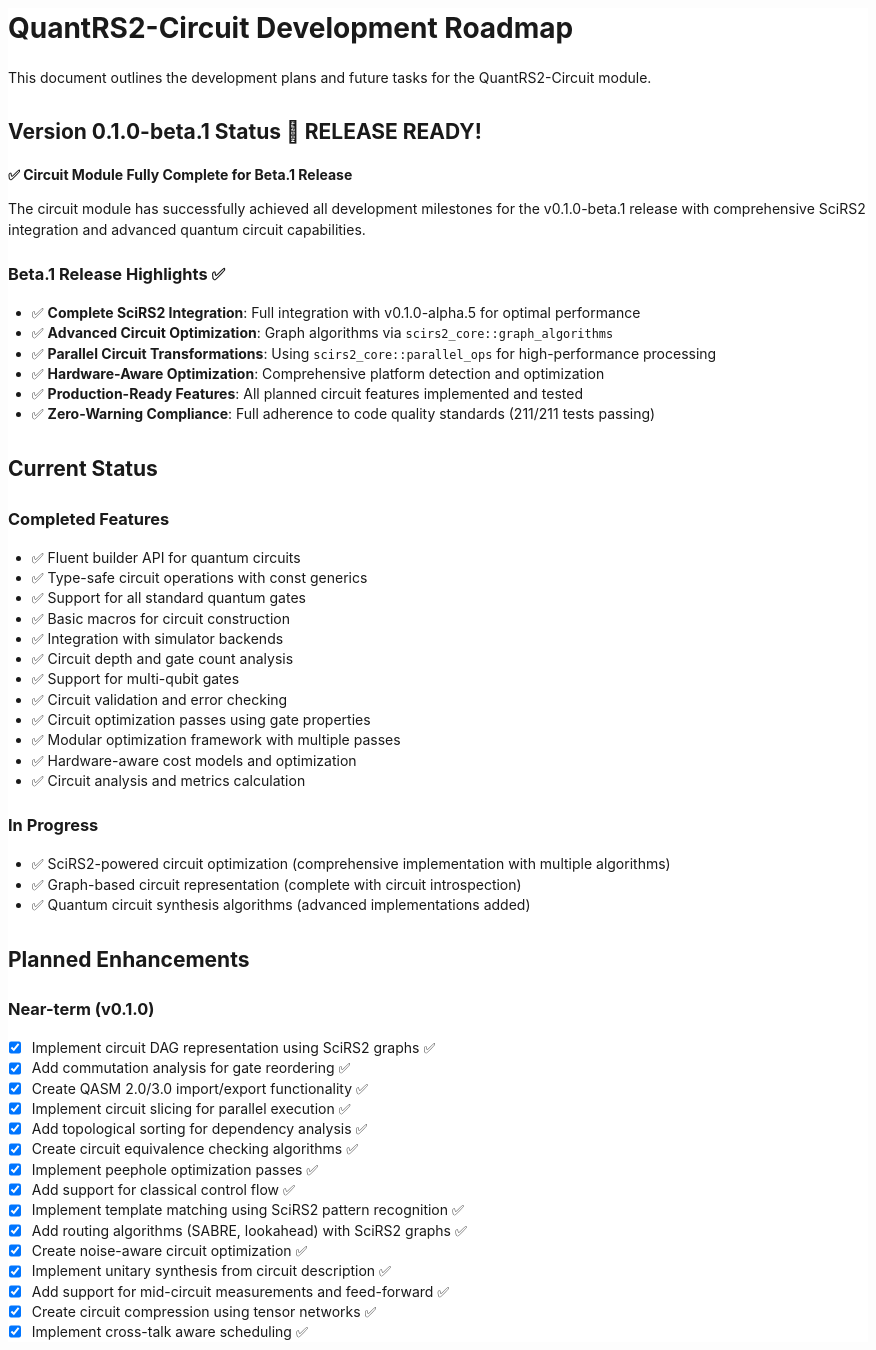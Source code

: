 # QuantRS2-Circuit Development Roadmap

This document outlines the development plans and future tasks for the QuantRS2-Circuit module.

## Version 0.1.0-beta.1 Status 🎉 RELEASE READY!

**✅ Circuit Module Fully Complete for Beta.1 Release**

The circuit module has successfully achieved all development milestones for the v0.1.0-beta.1 release with comprehensive SciRS2 integration and advanced quantum circuit capabilities.

### Beta.1 Release Highlights ✅
- ✅ **Complete SciRS2 Integration**: Full integration with v0.1.0-alpha.5 for optimal performance
- ✅ **Advanced Circuit Optimization**: Graph algorithms via `scirs2_core::graph_algorithms`
- ✅ **Parallel Circuit Transformations**: Using `scirs2_core::parallel_ops` for high-performance processing
- ✅ **Hardware-Aware Optimization**: Comprehensive platform detection and optimization
- ✅ **Production-Ready Features**: All planned circuit features implemented and tested
- ✅ **Zero-Warning Compliance**: Full adherence to code quality standards (211/211 tests passing)

## Current Status

### Completed Features

- ✅ Fluent builder API for quantum circuits
- ✅ Type-safe circuit operations with const generics
- ✅ Support for all standard quantum gates
- ✅ Basic macros for circuit construction
- ✅ Integration with simulator backends
- ✅ Circuit depth and gate count analysis
- ✅ Support for multi-qubit gates
- ✅ Circuit validation and error checking
- ✅ Circuit optimization passes using gate properties
- ✅ Modular optimization framework with multiple passes
- ✅ Hardware-aware cost models and optimization
- ✅ Circuit analysis and metrics calculation

### In Progress

- ✅ SciRS2-powered circuit optimization (comprehensive implementation with multiple algorithms)
- ✅ Graph-based circuit representation (complete with circuit introspection)
- ✅ Quantum circuit synthesis algorithms (advanced implementations added)

## Planned Enhancements

### Near-term (v0.1.0)

- [x] Implement circuit DAG representation using SciRS2 graphs ✅
- [x] Add commutation analysis for gate reordering ✅
- [x] Create QASM 2.0/3.0 import/export functionality ✅
- [x] Implement circuit slicing for parallel execution ✅
- [x] Add topological sorting for dependency analysis ✅
- [x] Create circuit equivalence checking algorithms ✅
- [x] Implement peephole optimization passes ✅
- [x] Add support for classical control flow ✅
- [x] Implement template matching using SciRS2 pattern recognition ✅
- [x] Add routing algorithms (SABRE, lookahead) with SciRS2 graphs ✅
- [x] Create noise-aware circuit optimization ✅
- [x] Implement unitary synthesis from circuit description ✅
- [x] Add support for mid-circuit measurements and feed-forward ✅
- [x] Create circuit compression using tensor networks ✅
- [x] Implement cross-talk aware scheduling ✅